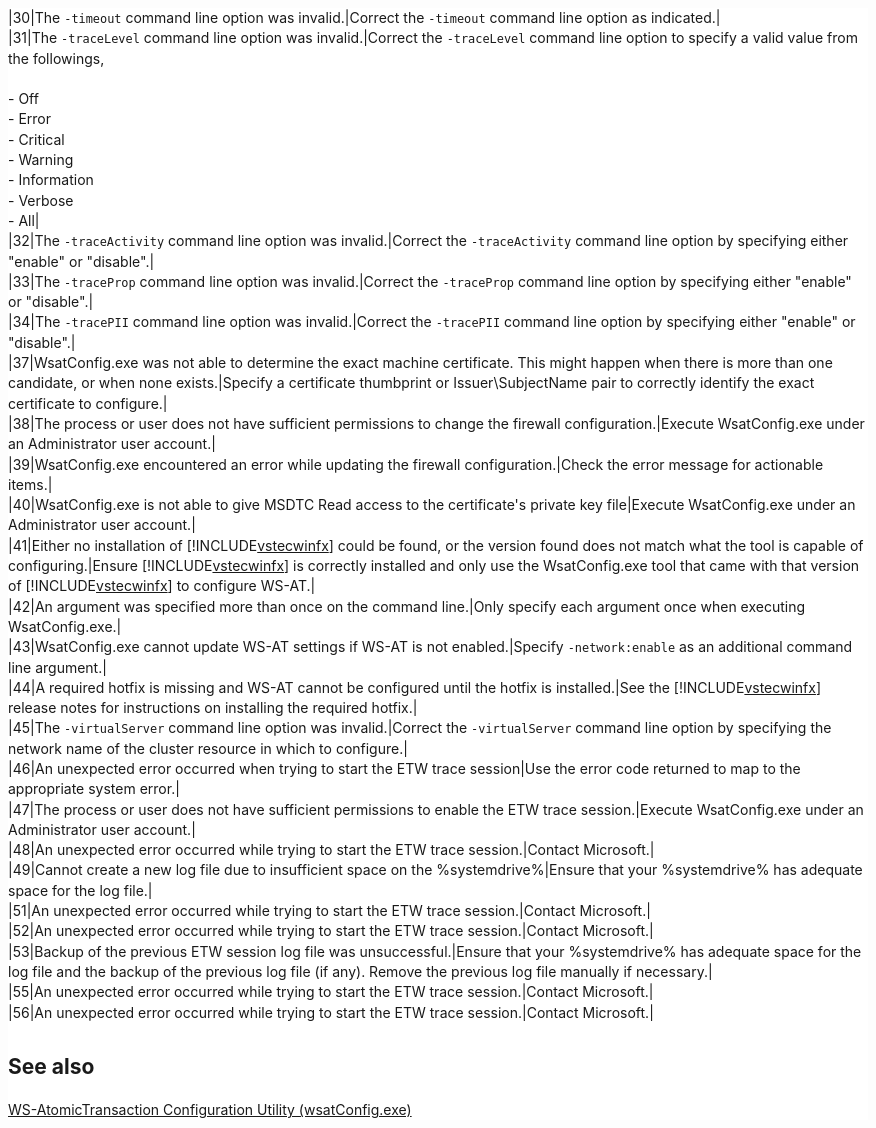 |30|The `-timeout` command line option was invalid.|Correct the `-timeout` command line option as indicated.|  
|31|The `-traceLevel` command line option was invalid.|Correct the `-traceLevel` command line option to specify a valid value from the followings,<br /><br /> -   Off<br />-   Error<br />-   Critical<br />-   Warning<br />-   Information<br />-   Verbose<br />-   All|  
|32|The `-traceActivity` command line option was invalid.|Correct the `-traceActivity` command line option by specifying either "enable" or "disable".|  
|33|The `-traceProp` command line option was invalid.|Correct the `-traceProp` command line option by specifying either "enable" or "disable".|  
|34|The `-tracePII` command line option was invalid.|Correct the `-tracePII` command line option by specifying either "enable" or "disable".|  
|37|WsatConfig.exe was not able to determine the exact machine certificate. This might happen when there is more than one candidate, or when none exists.|Specify a certificate thumbprint or Issuer\SubjectName pair to correctly identify the exact certificate to configure.|  
|38|The process or user does not have sufficient permissions to change the firewall configuration.|Execute WsatConfig.exe under an Administrator user account.|  
|39|WsatConfig.exe encountered an error while updating the firewall configuration.|Check the error message for actionable items.|  
|40|WsatConfig.exe is not able to give MSDTC Read access to the certificate's private key file|Execute WsatConfig.exe under an Administrator user account.|  
|41|Either no installation of [!INCLUDE[vstecwinfx](../../../includes/vstecwinfx-md.md)] could be found, or the version found does not match what the tool is capable of configuring.|Ensure [!INCLUDE[vstecwinfx](../../../includes/vstecwinfx-md.md)] is correctly installed and only use the WsatConfig.exe tool that came with that version of [!INCLUDE[vstecwinfx](../../../includes/vstecwinfx-md.md)] to configure WS-AT.|  
|42|An argument was specified more than once on the command line.|Only specify each argument once when executing WsatConfig.exe.|  
|43|WsatConfig.exe cannot update WS-AT settings if WS-AT is not enabled.|Specify `-network:enable` as an additional command line argument.|  
|44|A required hotfix is missing and WS-AT cannot be configured until the hotfix is installed.|See the [!INCLUDE[vstecwinfx](../../../includes/vstecwinfx-md.md)] release notes for instructions on installing the required hotfix.|  
|45|The `-virtualServer` command line option was invalid.|Correct the `-virtualServer` command line option by specifying the network name of the cluster resource in which to configure.|  
|46|An unexpected error occurred when trying to start the ETW trace session|Use the error code returned to map to the appropriate system error.|  
|47|The process or user does not have sufficient permissions to enable the ETW trace session.|Execute WsatConfig.exe under an Administrator user account.|  
|48|An unexpected error occurred while trying to start the ETW trace session.|Contact Microsoft.|  
|49|Cannot create a new log file due to insufficient space on the %systemdrive%|Ensure that your %systemdrive% has adequate space for the log file.|  
|51|An unexpected error occurred while trying to start the ETW trace session.|Contact Microsoft.|  
|52|An unexpected error occurred while trying to start the ETW trace session.|Contact Microsoft.|  
|53|Backup of the previous ETW session log file was unsuccessful.|Ensure that your %systemdrive% has adequate space for the log file and the backup of the previous log file (if any). Remove the previous log file manually if necessary.|  
|55|An unexpected error occurred while trying to start the ETW trace session.|Contact Microsoft.|  
|56|An unexpected error occurred while trying to start the ETW trace session.|Contact Microsoft.|  
  
## See also
 [WS-AtomicTransaction Configuration Utility (wsatConfig.exe)](../../../docs/framework/wcf/ws-atomictransaction-configuration-utility-wsatconfig-exe.md)
